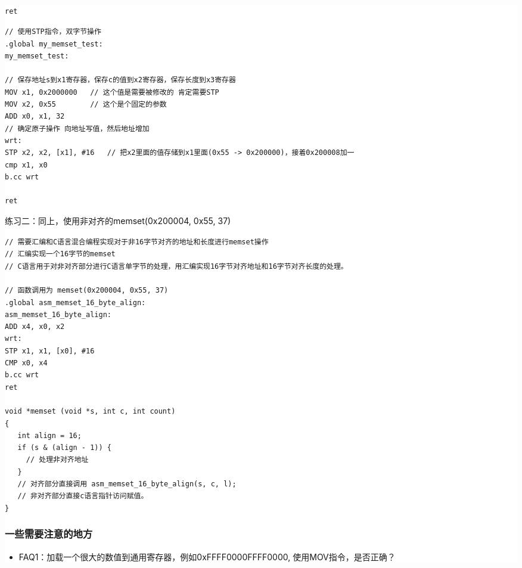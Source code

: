 ```assembly
ret
```

```assembly
// 使用STP指令，双字节操作
.global my_memset_test:
my_memset_test:

// 保存地址s到x1寄存器，保存c的值到x2寄存器，保存长度到x3寄存器
MOV x1, 0x2000000   // 这个值是需要被修改的 肯定需要STP
MOV x2, 0x55        // 这个是个固定的参数
ADD x0, x1, 32
// 确定原子操作 向地址写值，然后地址增加
wrt:
STP x2, x2, [x1], #16	// 把x2里面的值存储到x1里面(0x55 -> 0x200000)，接着0x200008加一
cmp x1, x0
b.cc wrt

ret
```

练习二：同上，使用非对齐的memset(0x200004, 0x55, 37) 

```assembly
// 需要汇编和C语言混合编程实现对于非16字节对齐的地址和长度进行memset操作
// 汇编实现一个16字节的memset
// C语言用于对非对齐部分进行C语言单字节的处理，用汇编实现16字节对齐地址和16字节对齐长度的处理。

// 函数调用为 memset(0x200004, 0x55, 37)
.global asm_memset_16_byte_align:
asm_memset_16_byte_align:
ADD x4, x0, x2
wrt:
STP x1, x1, [x0], #16
CMP x0, x4
b.cc wrt
ret

void *memset (void *s, int c, int count)
{
   int align = 16;
   if (s & (align - 1)) {
     // 处理非对齐地址
   }
   // 对齐部分直接调用 asm_memset_16_byte_align(s, c, l);
   // 非对齐部分直接c语言指针访问赋值。
}

```

### 一些需要注意的地方

* FAQ1：加载一个很大的数值到通用寄存器，例如0xFFFF0000FFFF0000,  使用MOV指令，是否正确？
